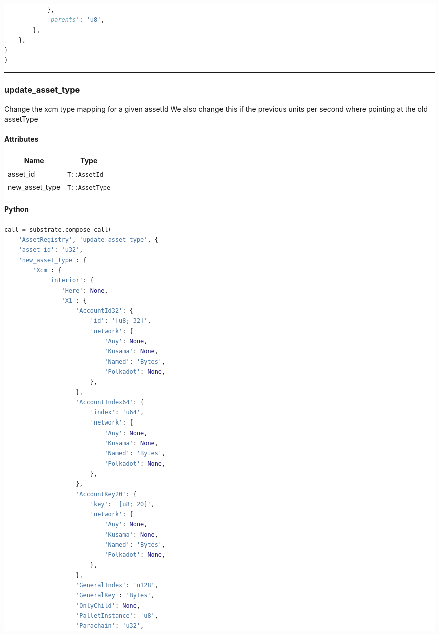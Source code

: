 ```python
            },
            'parents': 'u8',
        },
    },
}
)
```

---------
### update_asset_type
Change the xcm type mapping for a given assetId
We also change this if the previous units per second where pointing at the old
assetType
#### Attributes
| Name | Type |
| -------- | -------- | 
| asset_id | `T::AssetId` | 
| new_asset_type | `T::AssetType` | 

#### Python
```python
call = substrate.compose_call(
    'AssetRegistry', 'update_asset_type', {
    'asset_id': 'u32',
    'new_asset_type': {
        'Xcm': {
            'interior': {
                'Here': None,
                'X1': {
                    'AccountId32': {
                        'id': '[u8; 32]',
                        'network': {
                            'Any': None,
                            'Kusama': None,
                            'Named': 'Bytes',
                            'Polkadot': None,
                        },
                    },
                    'AccountIndex64': {
                        'index': 'u64',
                        'network': {
                            'Any': None,
                            'Kusama': None,
                            'Named': 'Bytes',
                            'Polkadot': None,
                        },
                    },
                    'AccountKey20': {
                        'key': '[u8; 20]',
                        'network': {
                            'Any': None,
                            'Kusama': None,
                            'Named': 'Bytes',
                            'Polkadot': None,
                        },
                    },
                    'GeneralIndex': 'u128',
                    'GeneralKey': 'Bytes',
                    'OnlyChild': None,
                    'PalletInstance': 'u8',
                    'Parachain': 'u32',
```
